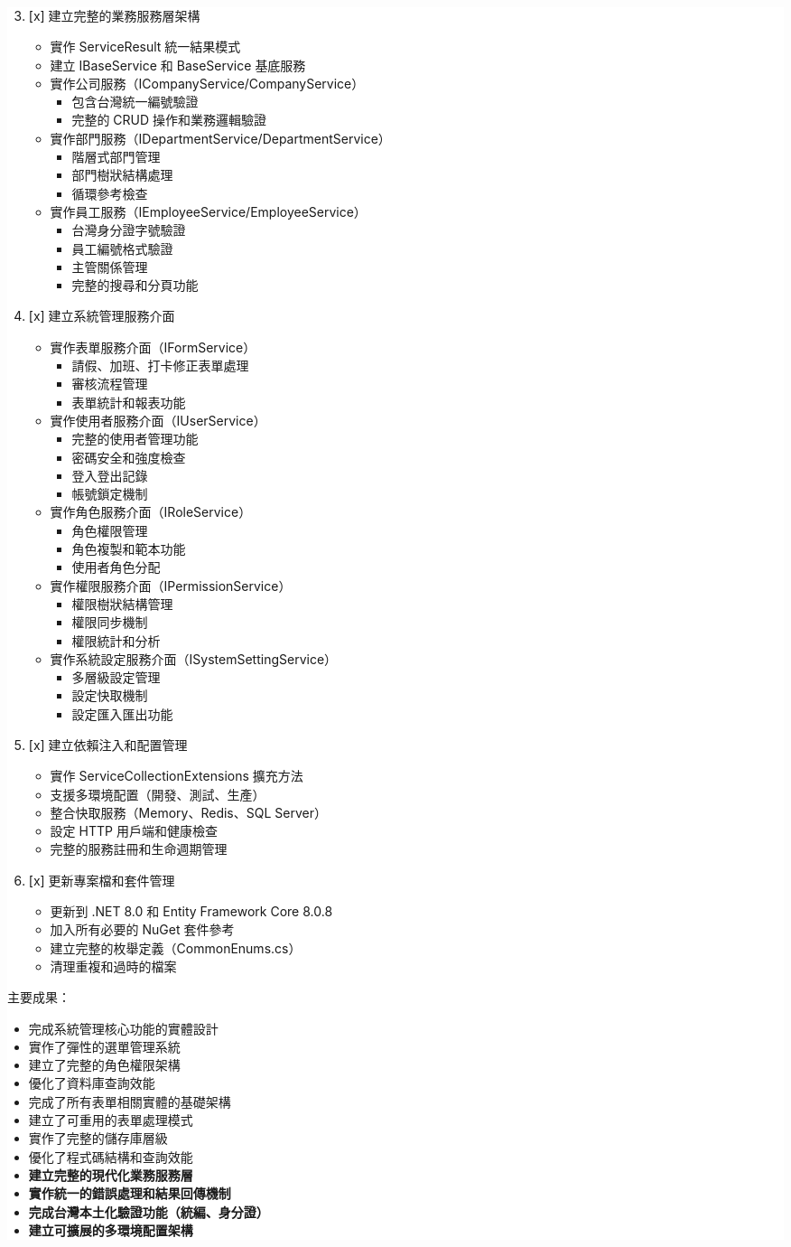 3. [x] 建立完整的業務服務層架構
   - 實作 ServiceResult<T> 統一結果模式
   - 建立 IBaseService<T> 和 BaseService<T> 基底服務
   - 實作公司服務（ICompanyService/CompanyService）
     * 包含台灣統一編號驗證
     * 完整的 CRUD 操作和業務邏輯驗證
   - 實作部門服務（IDepartmentService/DepartmentService）
     * 階層式部門管理
     * 部門樹狀結構處理
     * 循環參考檢查
   - 實作員工服務（IEmployeeService/EmployeeService）
     * 台灣身分證字號驗證
     * 員工編號格式驗證
     * 主管關係管理
     * 完整的搜尋和分頁功能

4. [x] 建立系統管理服務介面
   - 實作表單服務介面（IFormService）
     * 請假、加班、打卡修正表單處理
     * 審核流程管理
     * 表單統計和報表功能
   - 實作使用者服務介面（IUserService）
     * 完整的使用者管理功能
     * 密碼安全和強度檢查
     * 登入登出記錄
     * 帳號鎖定機制
   - 實作角色服務介面（IRoleService）
     * 角色權限管理
     * 角色複製和範本功能
     * 使用者角色分配
   - 實作權限服務介面（IPermissionService）
     * 權限樹狀結構管理
     * 權限同步機制
     * 權限統計和分析
   - 實作系統設定服務介面（ISystemSettingService）
     * 多層級設定管理
     * 設定快取機制
     * 設定匯入匯出功能

5. [x] 建立依賴注入和配置管理
   - 實作 ServiceCollectionExtensions 擴充方法
   - 支援多環境配置（開發、測試、生產）
   - 整合快取服務（Memory、Redis、SQL Server）
   - 設定 HTTP 用戶端和健康檢查
   - 完整的服務註冊和生命週期管理

6. [x] 更新專案檔和套件管理
   - 更新到 .NET 8.0 和 Entity Framework Core 8.0.8
   - 加入所有必要的 NuGet 套件參考
   - 建立完整的枚舉定義（CommonEnums.cs）
   - 清理重複和過時的檔案

主要成果：
- 完成系統管理核心功能的實體設計
- 實作了彈性的選單管理系統
- 建立了完整的角色權限架構
- 優化了資料庫查詢效能
- 完成了所有表單相關實體的基礎架構
- 建立了可重用的表單處理模式
- 實作了完整的儲存庫層級
- 優化了程式碼結構和查詢效能
- **建立完整的現代化業務服務層**
- **實作統一的錯誤處理和結果回傳機制**
- **完成台灣本土化驗證功能（統編、身分證）**
- **建立可擴展的多環境配置架構**